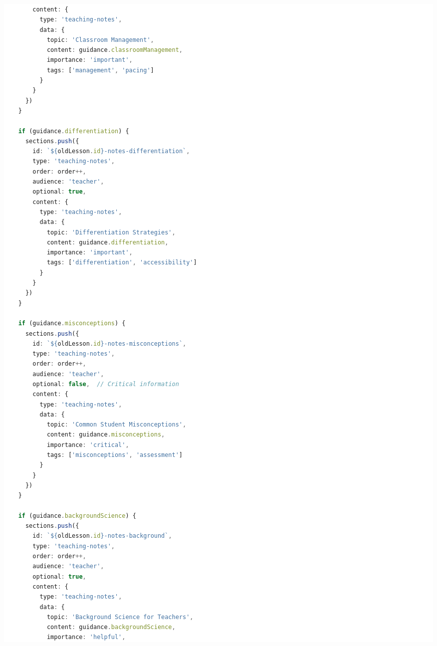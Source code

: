 ```typescript
        content: {
          type: 'teaching-notes',
          data: {
            topic: 'Classroom Management',
            content: guidance.classroomManagement,
            importance: 'important',
            tags: ['management', 'pacing']
          }
        }
      })
    }

    if (guidance.differentiation) {
      sections.push({
        id: `${oldLesson.id}-notes-differentiation`,
        type: 'teaching-notes',
        order: order++,
        audience: 'teacher',
        optional: true,
        content: {
          type: 'teaching-notes',
          data: {
            topic: 'Differentiation Strategies',
            content: guidance.differentiation,
            importance: 'important',
            tags: ['differentiation', 'accessibility']
          }
        }
      })
    }

    if (guidance.misconceptions) {
      sections.push({
        id: `${oldLesson.id}-notes-misconceptions`,
        type: 'teaching-notes',
        order: order++,
        audience: 'teacher',
        optional: false,  // Critical information
        content: {
          type: 'teaching-notes',
          data: {
            topic: 'Common Student Misconceptions',
            content: guidance.misconceptions,
            importance: 'critical',
            tags: ['misconceptions', 'assessment']
          }
        }
      })
    }

    if (guidance.backgroundScience) {
      sections.push({
        id: `${oldLesson.id}-notes-background`,
        type: 'teaching-notes',
        order: order++,
        audience: 'teacher',
        optional: true,
        content: {
          type: 'teaching-notes',
          data: {
            topic: 'Background Science for Teachers',
            content: guidance.backgroundScience,
            importance: 'helpful',
```